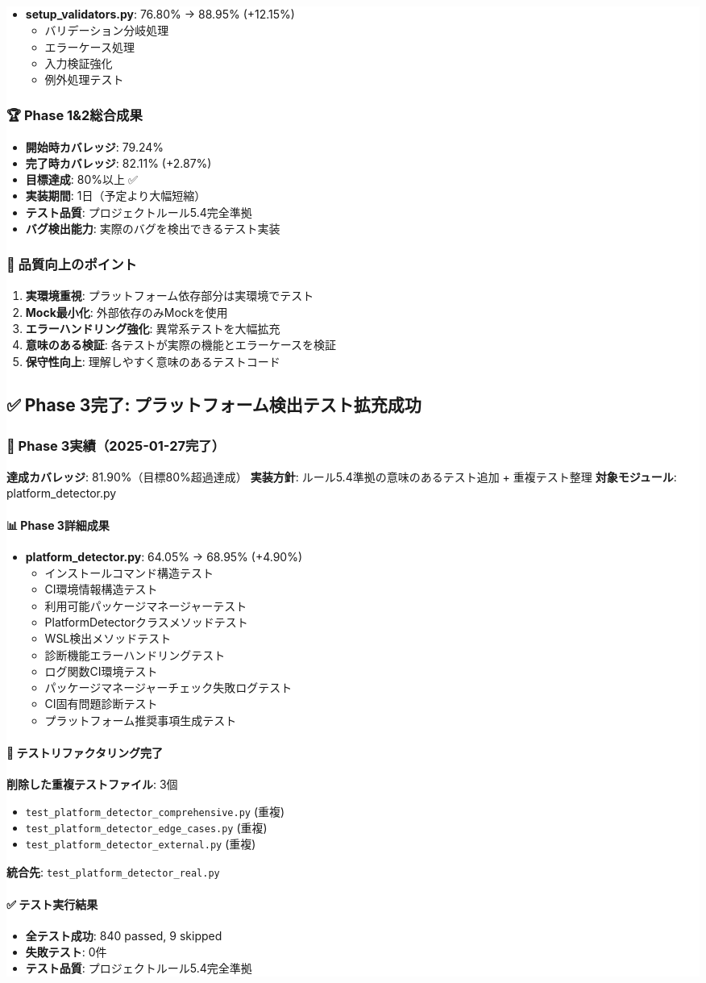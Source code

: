 - **setup_validators.py**: 76.80% → 88.95% (+12.15%)
  - バリデーション分岐処理
  - エラーケース処理
  - 入力検証強化
  - 例外処理テスト

### 🏆 Phase 1&2総合成果
- **開始時カバレッジ**: 79.24%
- **完了時カバレッジ**: 82.11% (+2.87%)
- **目標達成**: 80%以上 ✅
- **実装期間**: 1日（予定より大幅短縮）
- **テスト品質**: プロジェクトルール5.4完全準拠
- **バグ検出能力**: 実際のバグを検出できるテスト実装

### 🎯 品質向上のポイント
1. **実環境重視**: プラットフォーム依存部分は実環境でテスト
2. **Mock最小化**: 外部依存のみMockを使用
3. **エラーハンドリング強化**: 異常系テストを大幅拡充
4. **意味のある検証**: 各テストが実際の機能とエラーケースを検証
5. **保守性向上**: 理解しやすく意味のあるテストコード

## ✅ Phase 3完了: プラットフォーム検出テスト拡充成功

### 🎯 Phase 3実績（2025-01-27完了）
**達成カバレッジ**: 81.90%（目標80%超過達成）
**実装方針**: ルール5.4準拠の意味のあるテスト追加 + 重複テスト整理
**対象モジュール**: platform_detector.py

#### 📊 Phase 3詳細成果
- **platform_detector.py**: 64.05% → 68.95% (+4.90%)
  - インストールコマンド構造テスト
  - CI環境情報構造テスト
  - 利用可能パッケージマネージャーテスト
  - PlatformDetectorクラスメソッドテスト
  - WSL検出メソッドテスト
  - 診断機能エラーハンドリングテスト
  - ログ関数CI環境テスト
  - パッケージマネージャーチェック失敗ログテスト
  - CI固有問題診断テスト
  - プラットフォーム推奨事項生成テスト

#### 🧹 テストリファクタリング完了
**削除した重複テストファイル**: 3個
- `test_platform_detector_comprehensive.py` (重複)
- `test_platform_detector_edge_cases.py` (重複)
- `test_platform_detector_external.py` (重複)

**統合先**: `test_platform_detector_real.py`

#### ✅ テスト実行結果
- **全テスト成功**: 840 passed, 9 skipped
- **失敗テスト**: 0件
- **テスト品質**: プロジェクトルール5.4完全準拠

